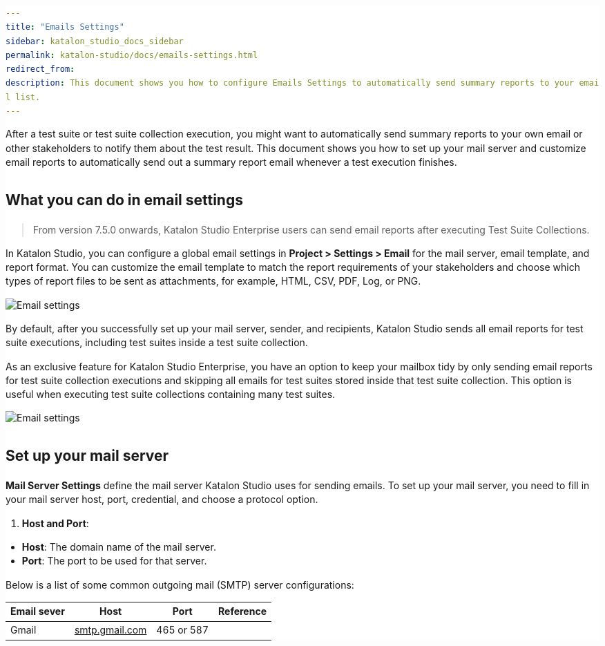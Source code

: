```yaml
---
title: "Emails Settings" 
sidebar: katalon_studio_docs_sidebar
permalink: katalon-studio/docs/emails-settings.html 
redirect_from:
description: This document shows you how to configure Emails Settings to automatically send summary reports to your email list.
---
```


After a test suite or test suite collection execution, you might want to automatically send summary reports to your own email or other stakeholders to notify them about the test result. This document shows you how to set up your mail server and customize email reports to automatically send out a summary report email whenever a test execution finishes.

## What you can do in email settings

> From version 7.5.0 onwards, Katalon Studio Enterprise users can send email reports after executing Test Suite Collections.

In Katalon Studio, you can configure a global email settings in **Project > Settings > Email** for the mail server, email template, and report format. You can customize the email template to match the report requirements of your stakeholders and choose which types of report files to be sent as attachments, for example, HTML, CSV, PDF, Log, or PNG.

<img src="https://github.com/katalon-studio/docs-images/raw/master/katalon-studio/docs/execution-settings/KS-Project-Settings-Email.png" alt="Email settings" width=100%>

By default, after you successfully set up your mail server, sender, and recipients, Katalon Studio sends all email reports for test suite executions, including test suites inside a test suite collection.

As an exclusive feature for Katalon Studio Enterprise, you have an option to keep your mailbox tidy by only sending email reports for test suite collection executions and skipping all emails for test suites stored inside that test suite collection. This option is useful when executing test suite collections containing many test suites.

<img src="https://github.com/katalon-studio/docs-images/raw/master/katalon-studio/docs/emails-settings/options.png" width="" alt="Email settings">

## Set up your mail server

**Mail Server Settings** define the mail server Katalon Studio uses for sending emails. To set up your mail server, you need to fill in your mail server host, port, credential, and choose a protocol option.

1. **Host and Port**:

  * **Host**: The domain name of the mail server.
  * **Port**: The port to be used for that server.

  Below is a list of some common outgoing mail (SMTP) server configurations:

<table>
  <thead>
    <tr>
      <th>Email sever</th>
      <th>Host</th>
      <th>Port</th>
      <th>Reference</th>
    </tr>
  </thead>
  <tbody>
    <tr>
      <td>Gmail</td>
      <td><a href="http://smtp.gmail.com/">smtp.gmail.com</a></td>
      <td>465 or 587</td>